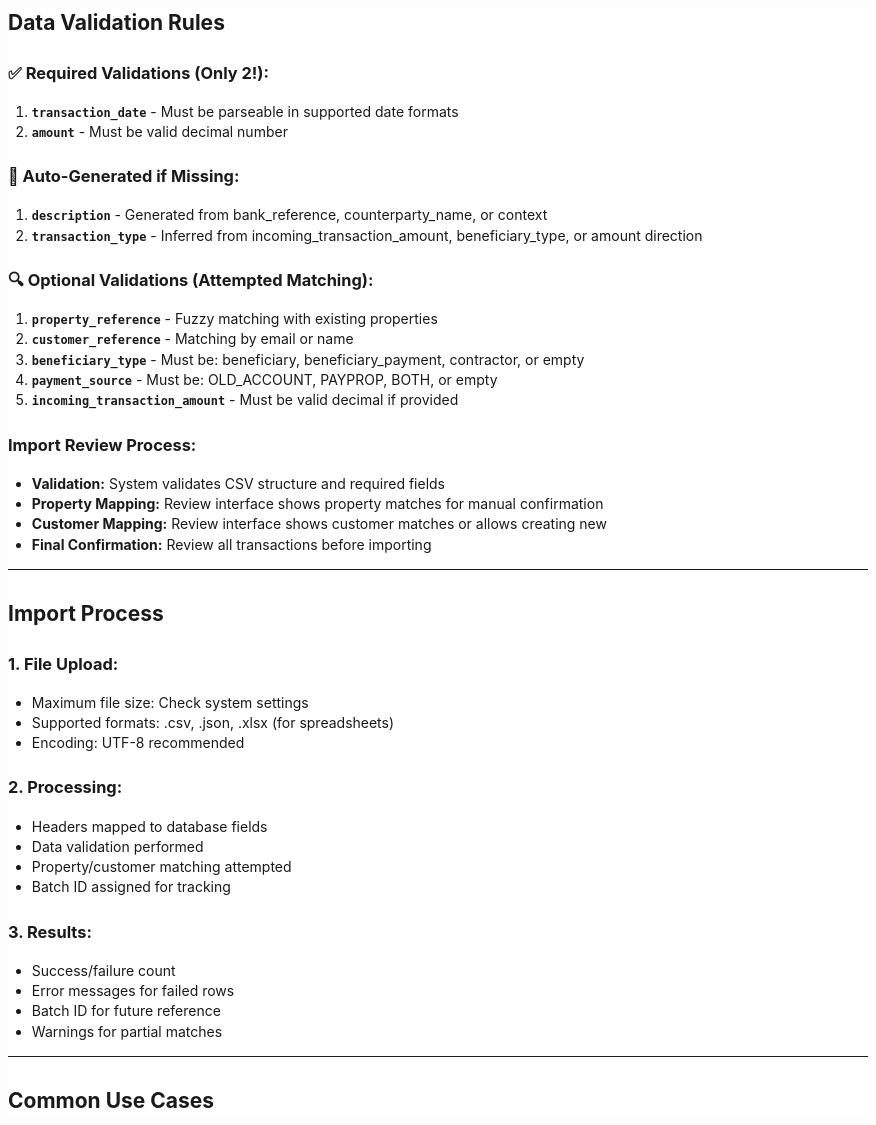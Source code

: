 ## Data Validation Rules

### ✅ Required Validations (Only 2!):
1. **`transaction_date`** - Must be parseable in supported date formats
2. **`amount`** - Must be valid decimal number

### 🤖 Auto-Generated if Missing:
1. **`description`** - Generated from bank_reference, counterparty_name, or context
2. **`transaction_type`** - Inferred from incoming_transaction_amount, beneficiary_type, or amount direction

### 🔍 Optional Validations (Attempted Matching):
1. **`property_reference`** - Fuzzy matching with existing properties
2. **`customer_reference`** - Matching by email or name
3. **`beneficiary_type`** - Must be: beneficiary, beneficiary_payment, contractor, or empty
4. **`payment_source`** - Must be: OLD_ACCOUNT, PAYPROP, BOTH, or empty
5. **`incoming_transaction_amount`** - Must be valid decimal if provided

### Import Review Process:
- **Validation:** System validates CSV structure and required fields
- **Property Mapping:** Review interface shows property matches for manual confirmation
- **Customer Mapping:** Review interface shows customer matches or allows creating new
- **Final Confirmation:** Review all transactions before importing

---

## Import Process

### 1. File Upload:
- Maximum file size: Check system settings
- Supported formats: .csv, .json, .xlsx (for spreadsheets)
- Encoding: UTF-8 recommended

### 2. Processing:
- Headers mapped to database fields
- Data validation performed
- Property/customer matching attempted
- Batch ID assigned for tracking

### 3. Results:
- Success/failure count
- Error messages for failed rows
- Batch ID for future reference
- Warnings for partial matches

---

## Common Use Cases
